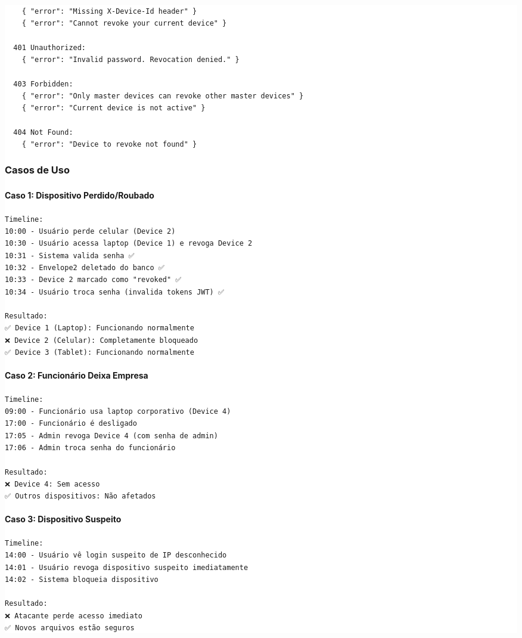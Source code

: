 ```
    { "error": "Missing X-Device-Id header" }
    { "error": "Cannot revoke your current device" }

  401 Unauthorized:
    { "error": "Invalid password. Revocation denied." }

  403 Forbidden:
    { "error": "Only master devices can revoke other master devices" }
    { "error": "Current device is not active" }

  404 Not Found:
    { "error": "Device to revoke not found" }
```

### Casos de Uso

#### Caso 1: Dispositivo Perdido/Roubado

```
Timeline:
10:00 - Usuário perde celular (Device 2)
10:30 - Usuário acessa laptop (Device 1) e revoga Device 2
10:31 - Sistema valida senha ✅
10:32 - Envelope2 deletado do banco ✅
10:33 - Device 2 marcado como "revoked" ✅
10:34 - Usuário troca senha (invalida tokens JWT) ✅

Resultado:
✅ Device 1 (Laptop): Funcionando normalmente
❌ Device 2 (Celular): Completamente bloqueado
✅ Device 3 (Tablet): Funcionando normalmente
```

#### Caso 2: Funcionário Deixa Empresa

```
Timeline:
09:00 - Funcionário usa laptop corporativo (Device 4)
17:00 - Funcionário é desligado
17:05 - Admin revoga Device 4 (com senha de admin)
17:06 - Admin troca senha do funcionário

Resultado:
❌ Device 4: Sem acesso
✅ Outros dispositivos: Não afetados
```

#### Caso 3: Dispositivo Suspeito

```
Timeline:
14:00 - Usuário vê login suspeito de IP desconhecido
14:01 - Usuário revoga dispositivo suspeito imediatamente
14:02 - Sistema bloqueia dispositivo

Resultado:
❌ Atacante perde acesso imediato
✅ Novos arquivos estão seguros
```
